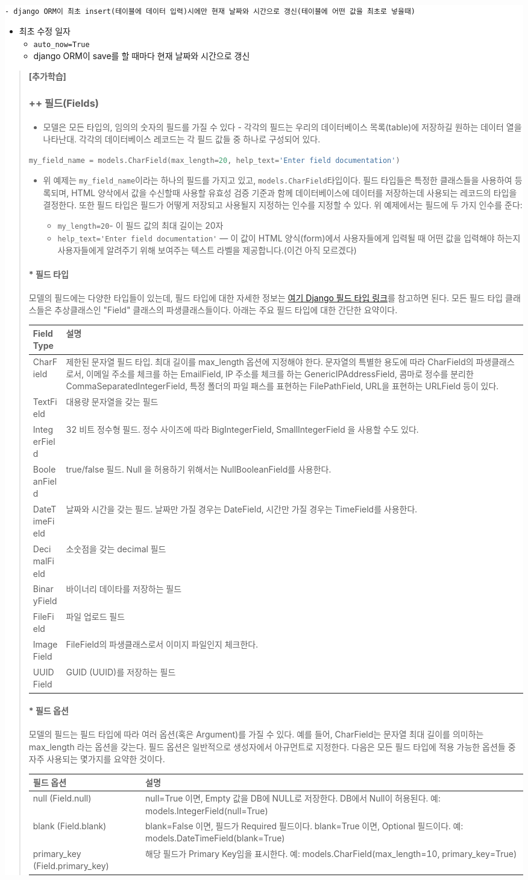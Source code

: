     - django ORM이 최초 insert(테이블에 데이터 입력)시에만 현재 날짜와 시간으로 갱신(테이블에 어떤 값을 최초로 넣을때)
  - 최초 수정 일자
    - `auto_now=True`
    - django ORM이 save를 할 때마다 현재 날짜와 시간으로 갱신

> **[추가학습]**
>
> ### ++ 필드(Fields) 
>
> - 모델은 모든 타입의, 임의의 숫자의 필드를 가질 수 있다 - 각각의 필드는 우리의 데이터베이스 목록(table)에 저장하길 원하는 데이터 열을 나타난대. 각각의 데이터베이스 레코드는 각 필드 값들 중 하나로 구성되어 있다. 
>
> ```python
> my_field_name = models.CharField(max_length=20, help_text='Enter field documentation')
> ```
>
> - 위 예제는 `my_field_name`이라는 하나의 필드를 가지고 있고, `models.CharField`타입이다. 필드 타입들은 특정한 클래스들을 사용하여 등록되며, HTML 양삭에서 값을 수신할때 사용할 유효성 검증 기준과 함께 데이터베이스에 데이터를 저장하는데 사용되는 레코드의 타입을 결정한다. 또한 필드 타입은 필드가 어떻게 저장되고 사용될지 지정하는 인수를 지정할 수 있다. 위 예제에서는 필드에 두 가지 인수를 준다:
>
>   - `my_length=20`- 이 필드 값의 최대 길이는 20자
>   - `help_text='Enter field documentation'` — 이 값이 HTML 양식(form)에서 사용자들에게 입력될 때 어떤 값을 입력해야 하는지 사용자들에게 알려주기 위해 보여주는 텍스트 라벨을 제공합니다.(이건 아직 모르겠다)
>
>   
>
> #### * 필드 타입
>
> 모델의 필드에는 다양한 타입들이 있는데, 필드 타입에 대한 자세한 정보는 [여기 Django 필드 타입 링크](https://docs.djangoproject.com/en/1.11/ref/models/fields/#field-types)를 참고하면 된다. 모든 필드 타입 클래스들은 추상클래스인 "Field" 클래스의 파생클래스들이다. 아래는 주요 필드 타입에 대한 간단한 요약이다.
>
> | Field Type    | 설명                                                         |
> | :------------ | :----------------------------------------------------------- |
> | CharField     | 제한된 문자열 필드 타입. 최대 길이를 max_length 옵션에 지정해야 한다. 문자열의 특별한 용도에 따라 CharField의 파생클래스로서, 이메일 주소를 체크를 하는 EmailField, IP 주소를 체크를 하는 GenericIPAddressField, 콤마로 정수를 분리한 CommaSeparatedIntegerField, 특정 폴더의 파일 패스를 표현하는 FilePathField, URL을 표현하는 URLField 등이 있다. |
> | TextField     | 대용량 문자열을 갖는 필드                                    |
> | IntegerField  | 32 비트 정수형 필드. 정수 사이즈에 따라 BigIntegerField, SmallIntegerField 을 사용할 수도 있다. |
> | BooleanField  | true/false 필드. Null 을 허용하기 위해서는 NullBooleanField를 사용한다. |
> | DateTimeField | 날짜와 시간을 갖는 필드. 날짜만 가질 경우는 DateField, 시간만 가질 경우는 TimeField를 사용한다. |
> | DecimalField  | 소숫점을 갖는 decimal 필드                                   |
> | BinaryField   | 바이너리 데이타를 저장하는 필드                              |
> | FileField     | 파일 업로드 필드                                             |
> | ImageField    | FileField의 파생클래스로서 이미지 파일인지 체크한다.         |
> | UUIDField     | GUID (UUID)를 저장하는 필드                                  |
>
> 
>
> #### * 필드 옵션
>
> 모델의 필드는 필드 타입에 따라 여러 옵션(혹은 Argument)를 가질 수 있다. 예를 들어, CharField는 문자열 최대 길이를 의미하는 max_length 라는 옵션을 갖는다. 필드 옵션은 일반적으로 생성자에서 아규먼트로 지정한다. 다음은 모든 필드 타입에 적용 가능한 옵션들 중 자주 사용되는 몇가지를 요약한 것이다.
>
> | 필드 옵션                       | 설명                                                         |
> | :------------------------------ | :----------------------------------------------------------- |
> | null (Field.null)               | null=True 이면, Empty 값을 DB에 NULL로 저장한다. DB에서 Null이 허용된다. 예: models.IntegerField(null=True) |
> | blank (Field.blank)             | blank=False 이면, 필드가 Required 필드이다. blank=True 이면, Optional 필드이다. 예: models.DateTimeField(blank=True) |
> | primary_key (Field.primary_key) | 해당 필드가 Primary Key임을 표시한다. 예: models.CharField(max_length=10, primary_key=True) |